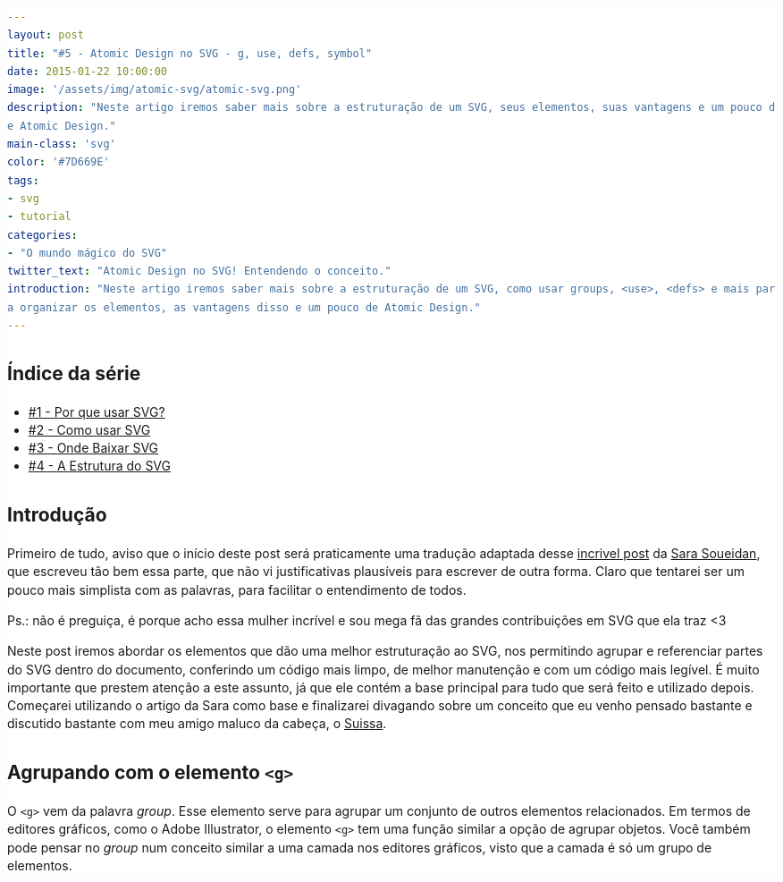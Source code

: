 ```yaml
---
layout: post
title: "#5 - Atomic Design no SVG - g, use, defs, symbol"
date: 2015-01-22 10:00:00
image: '/assets/img/atomic-svg/atomic-svg.png'
description: "Neste artigo iremos saber mais sobre a estruturação de um SVG, seus elementos, suas vantagens e um pouco de Atomic Design."
main-class: 'svg'
color: '#7D669E'
tags:
- svg
- tutorial
categories:
- "O mundo mágico do SVG"
twitter_text: "Atomic Design no SVG! Entendendo o conceito."
introduction: "Neste artigo iremos saber mais sobre a estruturação de um SVG, como usar groups, <use>, <defs> e mais para organizar os elementos, as vantagens disso e um pouco de Atomic Design."
---
```


## Índice da série

* [#1 - Por que usar SVG?](http://willianjusten.com.br/por-que-usar-svg/)
* [#2 - Como usar SVG](http://willianjusten.com.br/como-usar-svg/)
* [#3 - Onde Baixar SVG](http://willianjusten.com.br/onde-baixar-svg/)
* [#4 - A Estrutura do SVG](http://willianjusten.com.br/a-estrutura-do-svg/)

## Introdução

Primeiro de tudo, aviso que o início deste post será praticamente uma tradução adaptada desse [incrivel post](http://sarasoueidan.com/blog/structuring-grouping-referencing-in-svg/) da [Sara Soueidan](https://sarasoueidan.com/about/), que escreveu tão bem essa parte, que não vi justificativas plausíveis para escrever de outra forma. Claro que tentarei ser um pouco mais simplista com as palavras, para facilitar o entendimento de todos.

Ps.: não é preguiça, é porque acho essa mulher incrível e sou mega fã das grandes contribuições em SVG que ela traz <3

Neste post iremos abordar os elementos que dão uma melhor estruturação ao SVG, nos permitindo agrupar e referenciar partes do SVG dentro do documento, conferindo um código mais limpo, de melhor manutenção e com um código mais legível. É muito importante que prestem atenção a este assunto, já que ele contém a base principal para tudo que será feito e utilizado depois. Começarei utilizando o artigo da Sara como base e finalizarei divagando sobre um conceito que eu venho pensado bastante e discutido bastante com meu amigo maluco da cabeça, o [Suissa](http://twitter.com/osuissa/).

## Agrupando com o elemento `<g>`

O `<g>` vem da palavra *group*. Esse elemento serve para agrupar um conjunto de outros elementos relacionados. Em termos de editores gráficos, como o Adobe Illustrator, o elemento `<g>` tem uma função similar a opção de agrupar objetos. Você também pode pensar no *group* num conceito similar a uma camada nos editores gráficos, visto que a camada é só um grupo de elementos.
